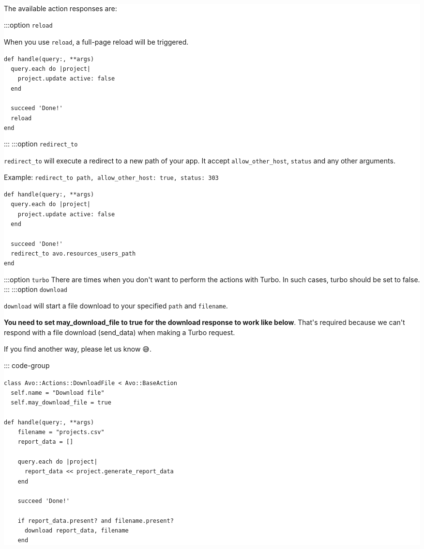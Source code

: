 The available action responses are:

:::option `reload`

When you use `reload`, a full-page reload will be triggered.

```ruby{9}
def handle(query:, **args)
  query.each do |project|
    project.update active: false
  end

  succeed 'Done!'
  reload
end
```

:::
:::option `redirect_to`

`redirect_to` will execute a redirect to a new path of your app. It accept `allow_other_host`, `status` and any other arguments.

Example:
`redirect_to path, allow_other_host: true, status: 303`

```ruby{9}
def handle(query:, **args)
  query.each do |project|
    project.update active: false
  end

  succeed 'Done!'
  redirect_to avo.resources_users_path
end
```

:::option `turbo`
There are times when you don't want to perform the actions with Turbo. In such cases, turbo should be set to false.
:::
:::option `download`

`download` will start a file download to your specified `path` and `filename`.

**You need to set may_download_file to true for the download response to work like below**. That's required because we can't respond with a file download (send_data) when making a Turbo request.

If you find another way, please let us know 😅.

::: code-group

```ruby{3,18} [app/avo/actions/download_file.rb]
class Avo::Actions::DownloadFile < Avo::BaseAction
  self.name = "Download file"
  self.may_download_file = true

def handle(query:, **args)
    filename = "projects.csv"
    report_data = []

    query.each do |project|
      report_data << project.generate_report_data
    end

    succeed 'Done!'

    if report_data.present? and filename.present?
      download report_data, filename
    end
```